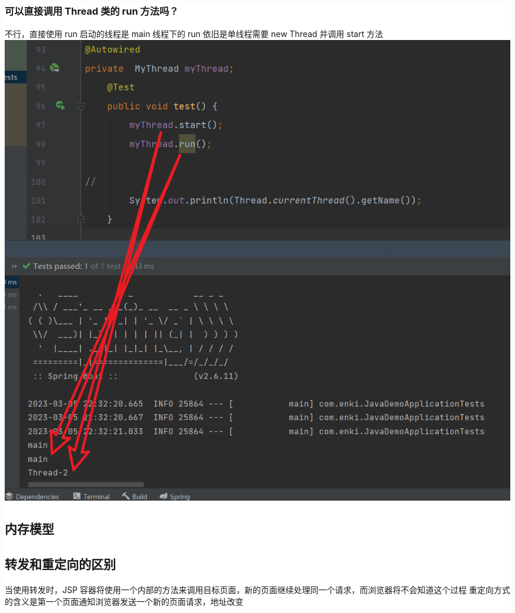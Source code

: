 ### 可以直接调⽤ Thread 类的 run ⽅法吗？

不行，直接使用 run 启动的线程是 main 线程下的 run 依旧是单线程需要 new Thread 并调用 start 方法
![asset_img](java面试准备/2023-03-05-22-33-17.png)

## 内存模型

## 转发和重定向的区别

当使用转发时，JSP 容器将使用一个内部的方法来调用目标页面，新的页面继续处理同一个请求，而浏览器将不会知道这个过程
重定向方式的含义是第一个页面通知浏览器发送一个新的页面请求，地址改变
